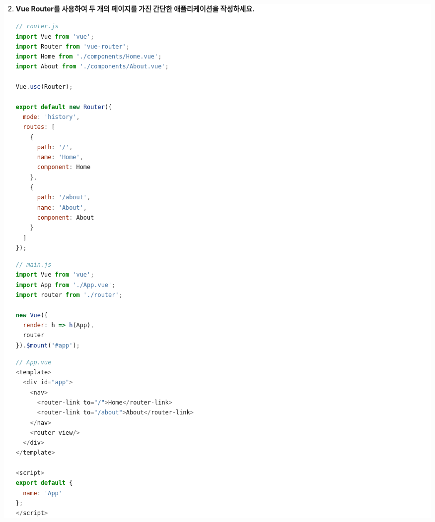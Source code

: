 2. **Vue Router를 사용하여 두 개의 페이지를 가진 간단한 애플리케이션을 작성하세요.**

   ```javascript
   // router.js
   import Vue from 'vue';
   import Router from 'vue-router';
   import Home from './components/Home.vue';
   import About from './components/About.vue';

   Vue.use(Router);

   export default new Router({
     mode: 'history',
     routes: [
       {
         path: '/',
         name: 'Home',
         component: Home
       },
       {
         path: '/about',
         name: 'About',
         component: About
       }
     ]
   });
   ```

   ```javascript
   // main.js
   import Vue from 'vue';
   import App from './App.vue';
   import router from './router';

   new Vue({
     render: h => h(App),
     router
   }).$mount('#app');
   ```

   ```javascript
   // App.vue
   <template>
     <div id="app">
       <nav>
         <router-link to="/">Home</router-link>
         <router-link to="/about">About</router-link>
       </nav>
       <router-view/>
     </div>
   </template>

   <script>
   export default {
     name: 'App'
   };
   </script>
   ```
